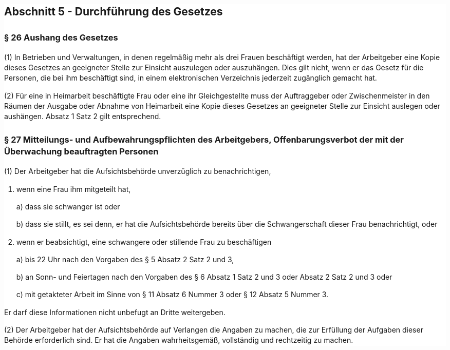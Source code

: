 
## Abschnitt 5 - Durchführung des Gesetzes


### § 26 Aushang des Gesetzes

(1) In Betrieben und Verwaltungen, in denen regelmäßig mehr als drei
Frauen beschäftigt werden, hat der Arbeitgeber eine Kopie dieses
Gesetzes an geeigneter Stelle zur Einsicht auszulegen oder
auszuhängen. Dies gilt nicht, wenn er das Gesetz für die Personen, die
bei ihm beschäftigt sind, in einem elektronischen Verzeichnis
jederzeit zugänglich gemacht hat.

(2) Für eine in Heimarbeit beschäftigte Frau oder eine ihr
Gleichgestellte muss der Auftraggeber oder Zwischenmeister in den
Räumen der Ausgabe oder Abnahme von Heimarbeit eine Kopie dieses
Gesetzes an geeigneter Stelle zur Einsicht auslegen oder aushängen.
Absatz 1 Satz 2 gilt entsprechend.


### § 27 Mitteilungs- und Aufbewahrungspflichten des Arbeitgebers, Offenbarungsverbot der mit der Überwachung beauftragten Personen

(1) Der Arbeitgeber hat die Aufsichtsbehörde unverzüglich zu
benachrichtigen,

1.  wenn eine Frau ihm mitgeteilt hat,

    a)  dass sie schwanger ist oder


    b)  dass sie stillt, es sei denn, er hat die Aufsichtsbehörde bereits über
        die Schwangerschaft dieser Frau benachrichtigt, oder





2.  wenn er beabsichtigt, eine schwangere oder stillende Frau zu
    beschäftigen

    a)  bis 22 Uhr nach den Vorgaben des § 5 Absatz 2 Satz 2 und 3,


    b)  an Sonn- und Feiertagen nach den Vorgaben des § 6 Absatz 1 Satz 2 und
        3 oder Absatz 2 Satz 2 und 3 oder


    c)  mit getakteter Arbeit im Sinne von § 11 Absatz 6 Nummer 3 oder § 12
        Absatz 5 Nummer 3.






Er darf diese Informationen nicht unbefugt an Dritte weitergeben.

(2) Der Arbeitgeber hat der Aufsichtsbehörde auf Verlangen die Angaben
zu machen, die zur Erfüllung der Aufgaben dieser Behörde erforderlich
sind. Er hat die Angaben wahrheitsgemäß, vollständig und rechtzeitig
zu machen.

